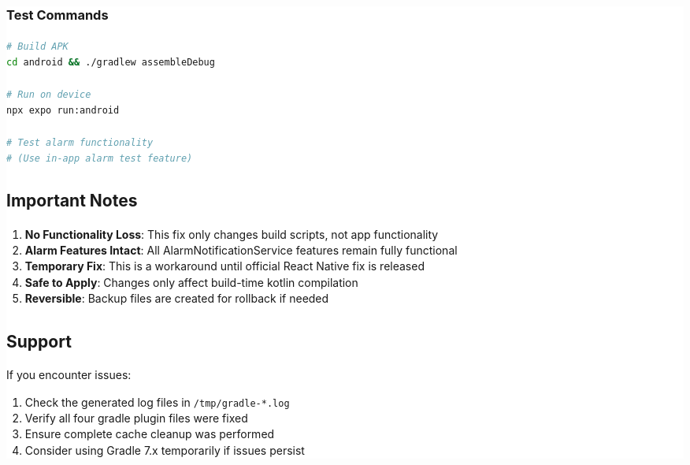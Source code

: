 ### Test Commands
```bash
# Build APK
cd android && ./gradlew assembleDebug

# Run on device
npx expo run:android

# Test alarm functionality
# (Use in-app alarm test feature)
```

## Important Notes

1. **No Functionality Loss**: This fix only changes build scripts, not app functionality
2. **Alarm Features Intact**: All AlarmNotificationService features remain fully functional
3. **Temporary Fix**: This is a workaround until official React Native fix is released
4. **Safe to Apply**: Changes only affect build-time kotlin compilation
5. **Reversible**: Backup files are created for rollback if needed

## Support

If you encounter issues:
1. Check the generated log files in `/tmp/gradle-*.log`
2. Verify all four gradle plugin files were fixed
3. Ensure complete cache cleanup was performed
4. Consider using Gradle 7.x temporarily if issues persist